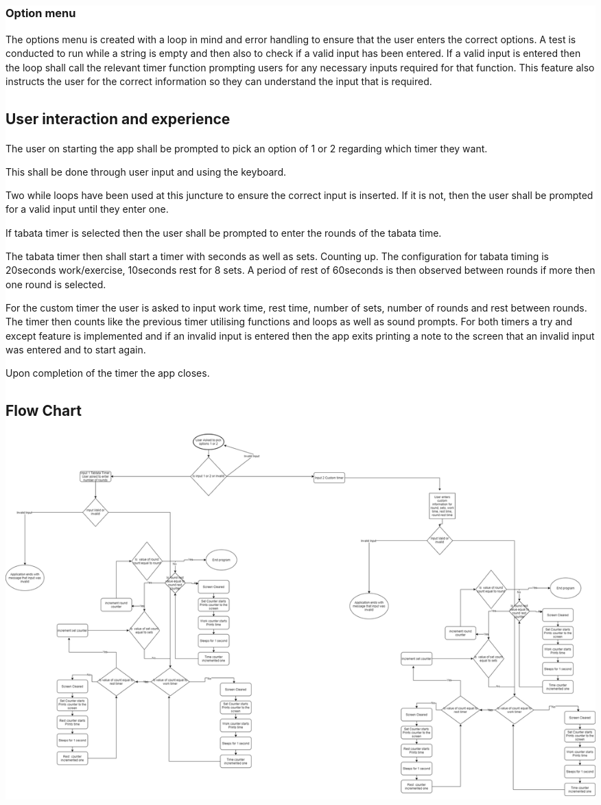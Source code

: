 ### Option menu
The options menu is created with a loop in mind and error handling to ensure that the user enters the correct options. A test is conducted to run while a string is empty and then also to check if a valid input has been entered. If a valid input is entered then the loop shall call the relevant timer function prompting users for any necessary inputs required for that function. This feature also instructs the user for the correct information so they can understand the input that is required.


## User interaction and experience

The user on starting the app shall be prompted to pick an option of 1 or 2 regarding which timer they want.

This shall be done through user input and using the keyboard.

Two while loops have been used at this juncture to ensure the correct input is inserted. If it is not, then the user shall be prompted for a valid input until they enter one.

If tabata timer is selected then the user shall be prompted to enter the rounds of the tabata time.

The tabata timer then shall start a timer with seconds as well as sets. Counting up. The configuration for tabata timing is 20seconds work/exercise, 10seconds rest for 8 sets. A period of rest of 60seconds is then observed between rounds if more then one round is selected.

For the custom timer the user is asked to input work time, rest time, number of sets, number of rounds and rest between rounds. The timer then counts like the previous timer utilising functions and loops as well as sound prompts. For both timers a try and except feature is implemented and if an invalid input is entered then the app exits printing a note to the screen that an invalid input was entered and to start again.

Upon completion of the timer the app closes.

## Flow Chart

![Flow_Chart](./docs/Colin-Forster-T1A2-13-flow-chart.png)
